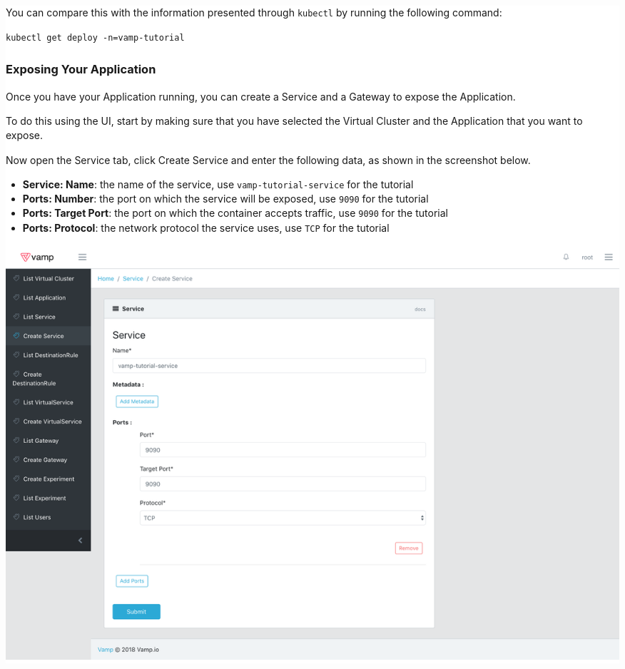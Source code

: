You can compare this with the information presented through `kubectl` by running the following command:

````
kubectl get deploy -n=vamp-tutorial
````

### Exposing Your Application

Once you have your Application running, you can create a Service and a Gateway to expose the Application.

To do this using the UI, start by making sure that you have selected the Virtual Cluster and the Application that you want to expose.

Now open the Service tab, click Create Service and enter the following data, as shown in the screenshot below.

- **Service: Name**: the name of the service, use `vamp-tutorial-service` for the tutorial 
- **Ports: Number**: the port on which the service will be exposed, use `9090` for the tutorial
- **Ports: Target Port**: the port on which the container accepts traffic, use `9090` for the tutorial
- **Ports: Protocol**: the network protocol the service uses, use `TCP` for the tutorial

![](images/screen5.png)
